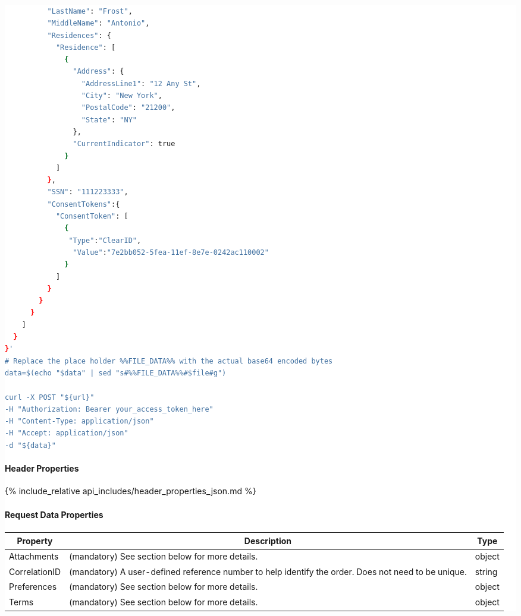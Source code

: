 ```bash
          "LastName": "Frost",
          "MiddleName": "Antonio",
          "Residences": {
            "Residence": [
              {
                "Address": {
                  "AddressLine1": "12 Any St",
                  "City": "New York",
                  "PostalCode": "21200",
                  "State": "NY"
                },
                "CurrentIndicator": true
              }
            ]
          },
          "SSN": "111223333",
          "ConsentTokens":{
            "ConsentToken": [
              {
               "Type":"ClearID",
                "Value":"7e2bb052-5fea-11ef-8e7e-0242ac110002"
              }
            ]
          }
        }
      }
    ]
  }
}'
# Replace the place holder %%FILE_DATA%% with the actual base64 encoded bytes 
data=$(echo "$data" | sed "s#%%FILE_DATA%%#$file#g")

curl -X POST "${url}"
-H "Authorization: Bearer your_access_token_here" 
-H "Content-Type: application/json" 
-H "Accept: application/json" 
-d "${data}"
```

#### Header Properties
{% include_relative api_includes/header_properties_json.md %}


#### Request Data Properties
<div class="datatable-begin"></div>

| Property      | Description                                                                                           | Type   |
|---------------|-------------------------------------------------------------------------------------------------------|--------|
| Attachments   | (mandatory) See section below for more details.                                                       | object |
| CorrelationID | (mandatory) A user-defined reference number to help identify the order.  Does not need to be unique.  | string |
| Preferences   | (mandatory) See section below for more details.                                                       | object |
| Terms         | (mandatory) See section below for more details.                                                       | object |
